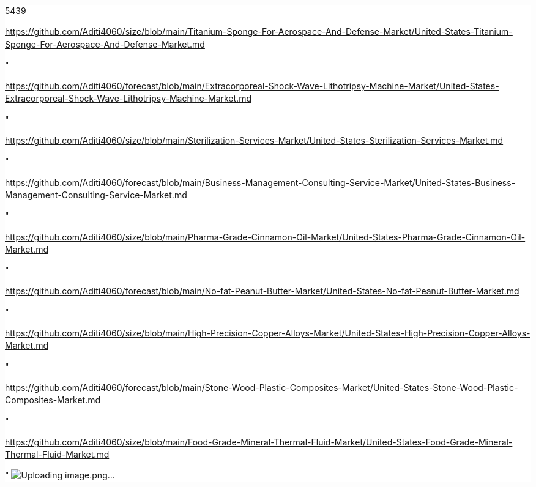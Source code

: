 5439</p><p><a href="https://github.com/Aditi4060/size/blob/main/Titanium-Sponge-For-Aerospace-And-Defense-Market/United-States-Titanium-Sponge-For-Aerospace-And-Defense-Market.md">https://github.com/Aditi4060/size/blob/main/Titanium-Sponge-For-Aerospace-And-Defense-Market/United-States-Titanium-Sponge-For-Aerospace-And-Defense-Market.md</a></p>"<p><a href="https://github.com/Aditi4060/forecast/blob/main/Extracorporeal-Shock-Wave-Lithotripsy-Machine-Market/United-States-Extracorporeal-Shock-Wave-Lithotripsy-Machine-Market.md">https://github.com/Aditi4060/forecast/blob/main/Extracorporeal-Shock-Wave-Lithotripsy-Machine-Market/United-States-Extracorporeal-Shock-Wave-Lithotripsy-Machine-Market.md</a></p>"<p><a href="https://github.com/Aditi4060/size/blob/main/Sterilization-Services-Market/United-States-Sterilization-Services-Market.md">https://github.com/Aditi4060/size/blob/main/Sterilization-Services-Market/United-States-Sterilization-Services-Market.md</a></p>"<p><a href="https://github.com/Aditi4060/forecast/blob/main/Business-Management-Consulting-Service-Market/United-States-Business-Management-Consulting-Service-Market.md">https://github.com/Aditi4060/forecast/blob/main/Business-Management-Consulting-Service-Market/United-States-Business-Management-Consulting-Service-Market.md</a></p>"<p><a href="https://github.com/Aditi4060/size/blob/main/Pharma-Grade-Cinnamon-Oil-Market/United-States-Pharma-Grade-Cinnamon-Oil-Market.md">https://github.com/Aditi4060/size/blob/main/Pharma-Grade-Cinnamon-Oil-Market/United-States-Pharma-Grade-Cinnamon-Oil-Market.md</a></p>"<p><a href="https://github.com/Aditi4060/forecast/blob/main/No-fat-Peanut-Butter-Market/United-States-No-fat-Peanut-Butter-Market.md">https://github.com/Aditi4060/forecast/blob/main/No-fat-Peanut-Butter-Market/United-States-No-fat-Peanut-Butter-Market.md</a></p>"<p><a href="https://github.com/Aditi4060/size/blob/main/High-Precision-Copper-Alloys-Market/United-States-High-Precision-Copper-Alloys-Market.md">https://github.com/Aditi4060/size/blob/main/High-Precision-Copper-Alloys-Market/United-States-High-Precision-Copper-Alloys-Market.md</a></p>"<p><a href="https://github.com/Aditi4060/forecast/blob/main/Stone-Wood-Plastic-Composites-Market/United-States-Stone-Wood-Plastic-Composites-Market.md">https://github.com/Aditi4060/forecast/blob/main/Stone-Wood-Plastic-Composites-Market/United-States-Stone-Wood-Plastic-Composites-Market.md</a></p>"<p><a href="https://github.com/Aditi4060/size/blob/main/Food-Grade-Mineral-Thermal-Fluid-Market/United-States-Food-Grade-Mineral-Thermal-Fluid-Market.md">https://github.com/Aditi4060/size/blob/main/Food-Grade-Mineral-Thermal-Fluid-Market/United-States-Food-Grade-Mineral-Thermal-Fluid-Market.md</a></p>"
![Uploading image.png…]()
